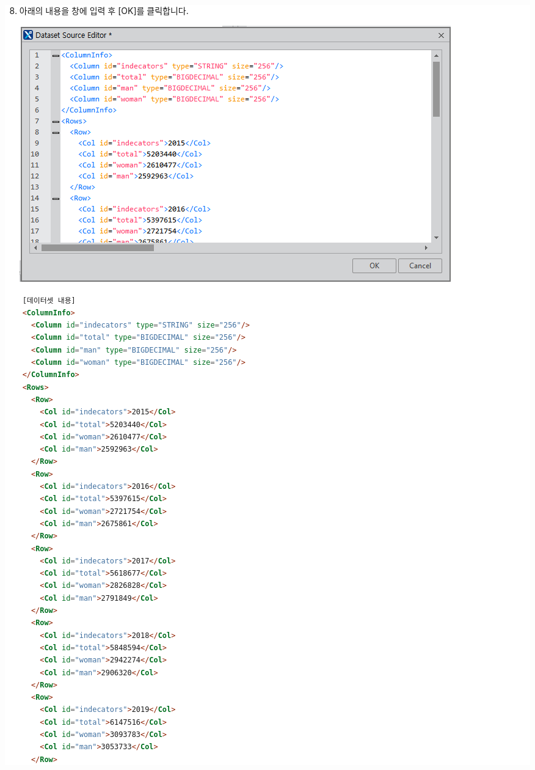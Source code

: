 8)  아래의 내용을 창에 입력 후 [OK]를 클릭합니다.

    ![데이터5](../assets/img/image19.png)

```html 
    [데이터셋 내용]
    <ColumnInfo>
      <Column id="indecators" type="STRING" size="256"/>
      <Column id="total" type="BIGDECIMAL" size="256"/>
      <Column id="man" type="BIGDECIMAL" size="256"/>
      <Column id="woman" type="BIGDECIMAL" size="256"/>
    </ColumnInfo>
    <Rows>
      <Row>
        <Col id="indecators">2015</Col>
        <Col id="total">5203440</Col>
        <Col id="woman">2610477</Col>
        <Col id="man">2592963</Col>
      </Row>
      <Row>
        <Col id="indecators">2016</Col>
        <Col id="total">5397615</Col>
        <Col id="woman">2721754</Col>
        <Col id="man">2675861</Col>
      </Row>
      <Row>
        <Col id="indecators">2017</Col>
        <Col id="total">5618677</Col>
        <Col id="woman">2826828</Col>
        <Col id="man">2791849</Col>
      </Row>
      <Row>
        <Col id="indecators">2018</Col>
        <Col id="total">5848594</Col>
        <Col id="woman">2942274</Col>
        <Col id="man">2906320</Col>
      </Row>
      <Row>
        <Col id="indecators">2019</Col>
        <Col id="total">6147516</Col>
        <Col id="woman">3093783</Col>
        <Col id="man">3053733</Col>
      </Row>
```